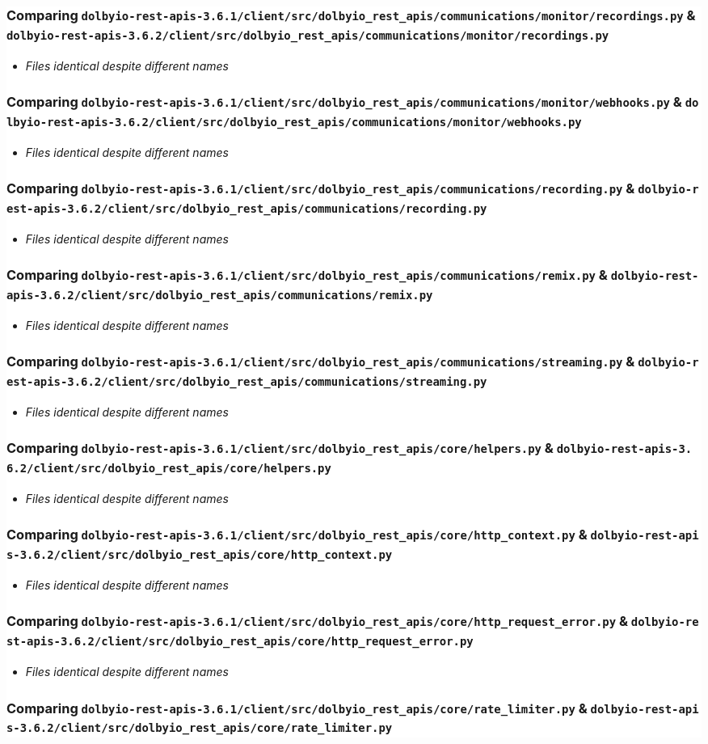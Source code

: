 ### Comparing `dolbyio-rest-apis-3.6.1/client/src/dolbyio_rest_apis/communications/monitor/recordings.py` & `dolbyio-rest-apis-3.6.2/client/src/dolbyio_rest_apis/communications/monitor/recordings.py`

 * *Files identical despite different names*

### Comparing `dolbyio-rest-apis-3.6.1/client/src/dolbyio_rest_apis/communications/monitor/webhooks.py` & `dolbyio-rest-apis-3.6.2/client/src/dolbyio_rest_apis/communications/monitor/webhooks.py`

 * *Files identical despite different names*

### Comparing `dolbyio-rest-apis-3.6.1/client/src/dolbyio_rest_apis/communications/recording.py` & `dolbyio-rest-apis-3.6.2/client/src/dolbyio_rest_apis/communications/recording.py`

 * *Files identical despite different names*

### Comparing `dolbyio-rest-apis-3.6.1/client/src/dolbyio_rest_apis/communications/remix.py` & `dolbyio-rest-apis-3.6.2/client/src/dolbyio_rest_apis/communications/remix.py`

 * *Files identical despite different names*

### Comparing `dolbyio-rest-apis-3.6.1/client/src/dolbyio_rest_apis/communications/streaming.py` & `dolbyio-rest-apis-3.6.2/client/src/dolbyio_rest_apis/communications/streaming.py`

 * *Files identical despite different names*

### Comparing `dolbyio-rest-apis-3.6.1/client/src/dolbyio_rest_apis/core/helpers.py` & `dolbyio-rest-apis-3.6.2/client/src/dolbyio_rest_apis/core/helpers.py`

 * *Files identical despite different names*

### Comparing `dolbyio-rest-apis-3.6.1/client/src/dolbyio_rest_apis/core/http_context.py` & `dolbyio-rest-apis-3.6.2/client/src/dolbyio_rest_apis/core/http_context.py`

 * *Files identical despite different names*

### Comparing `dolbyio-rest-apis-3.6.1/client/src/dolbyio_rest_apis/core/http_request_error.py` & `dolbyio-rest-apis-3.6.2/client/src/dolbyio_rest_apis/core/http_request_error.py`

 * *Files identical despite different names*

### Comparing `dolbyio-rest-apis-3.6.1/client/src/dolbyio_rest_apis/core/rate_limiter.py` & `dolbyio-rest-apis-3.6.2/client/src/dolbyio_rest_apis/core/rate_limiter.py`
